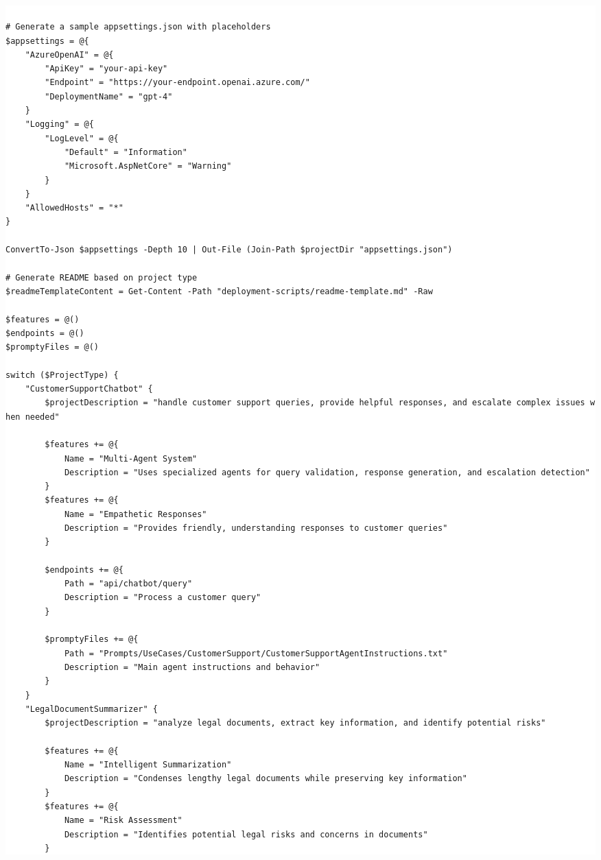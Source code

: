 ```

# Generate a sample appsettings.json with placeholders
$appsettings = @{
    "AzureOpenAI" = @{
        "ApiKey" = "your-api-key"
        "Endpoint" = "https://your-endpoint.openai.azure.com/"
        "DeploymentName" = "gpt-4"
    }
    "Logging" = @{
        "LogLevel" = @{
            "Default" = "Information"
            "Microsoft.AspNetCore" = "Warning"
        }
    }
    "AllowedHosts" = "*"
}

ConvertTo-Json $appsettings -Depth 10 | Out-File (Join-Path $projectDir "appsettings.json")

# Generate README based on project type
$readmeTemplateContent = Get-Content -Path "deployment-scripts/readme-template.md" -Raw

$features = @()
$endpoints = @()
$promptyFiles = @()

switch ($ProjectType) {
    "CustomerSupportChatbot" {
        $projectDescription = "handle customer support queries, provide helpful responses, and escalate complex issues when needed"
        
        $features += @{
            Name = "Multi-Agent System"
            Description = "Uses specialized agents for query validation, response generation, and escalation detection"
        }
        $features += @{
            Name = "Empathetic Responses"
            Description = "Provides friendly, understanding responses to customer queries"
        }
        
        $endpoints += @{
            Path = "api/chatbot/query"
            Description = "Process a customer query"
        }
        
        $promptyFiles += @{
            Path = "Prompts/UseCases/CustomerSupport/CustomerSupportAgentInstructions.txt"
            Description = "Main agent instructions and behavior"
        }
    }
    "LegalDocumentSummarizer" {
        $projectDescription = "analyze legal documents, extract key information, and identify potential risks"
        
        $features += @{
            Name = "Intelligent Summarization"
            Description = "Condenses lengthy legal documents while preserving key information"
        }
        $features += @{
            Name = "Risk Assessment"
            Description = "Identifies potential legal risks and concerns in documents"
        }
```